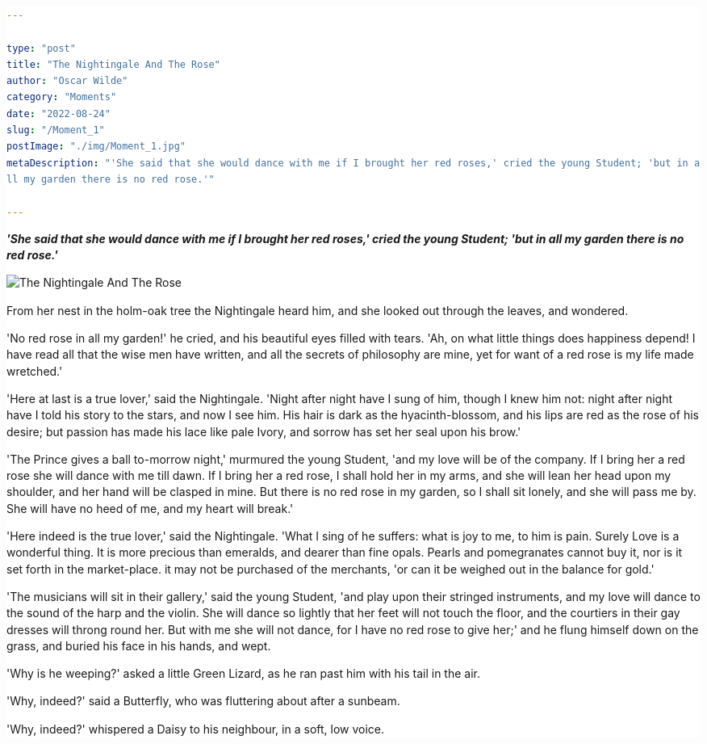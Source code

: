 ```yaml
---

type: "post"
title: "The Nightingale And The Rose"
author: "Oscar Wilde"
category: "Moments"
date: "2022-08-24"
slug: "/Moment_1"
postImage: "./img/Moment_1.jpg"
metaDescription: "'She said that she would dance with me if I brought her red roses,' cried the young Student; 'but in all my garden there is no red rose.'"

---
```

***'She said that she would dance with me if I brought her red roses,' cried the young Student; 'but in all my garden there is no red rose.'***

![The Nightingale And The Rose](./img/Moment_1.jpg)

From her nest in the holm-oak tree the Nightingale heard him, and she looked out through the leaves, and wondered.

'No red rose in all my garden!' he cried, and his beautiful eyes filled with tears. 'Ah, on what little things does happiness depend! I have read all that the wise men have written, and all the secrets of philosophy are mine, yet for want of a red rose is my life made wretched.'

'Here at last is a true lover,' said the Nightingale. 'Night after night have I sung of him, though I knew him not: night after night have I told his story to the stars, and now I see him. His hair is dark as the hyacinth-blossom, and his lips are red as the rose of his desire; but passion has made his lace like pale Ivory, and sorrow has set her seal upon his brow.'

'The Prince gives a ball to-morrow night,' murmured the young Student, 'and my love will be of the company. If I bring her a red rose she will dance with me till dawn. If I bring her a red rose, I shall hold her in my arms, and she will lean her head upon my shoulder, and her hand will be clasped in mine. But there is no red rose in my garden, so I shall sit lonely, and she will pass me by. She will have no heed of me, and my heart will break.'

'Here indeed is the true lover,' said the Nightingale. 'What I sing of he suffers: what is joy to me, to him is pain. Surely Love is a wonderful thing. It is more precious than emeralds, and dearer than fine opals. Pearls and pomegranates cannot buy it, nor is it set forth in the market-place. it may not be purchased of the merchants, 'or can it be weighed out in the balance for gold.'

'The musicians will sit in their gallery,' said the young Student, 'and play upon their stringed instruments, and my love will dance to the sound of the harp and the violin. She will dance so lightly that her feet will not touch the floor, and the courtiers in their gay dresses will throng round her. But with me she will not dance, for I have no red rose to give her;' and he flung himself down on the grass, and buried his face in his hands, and wept.

'Why is he weeping?' asked a little Green Lizard, as he ran past him with his tail in the air.

'Why, indeed?' said a Butterfly, who was fluttering about after a sunbeam.

'Why, indeed?' whispered a Daisy to his neighbour, in a soft, low voice.
